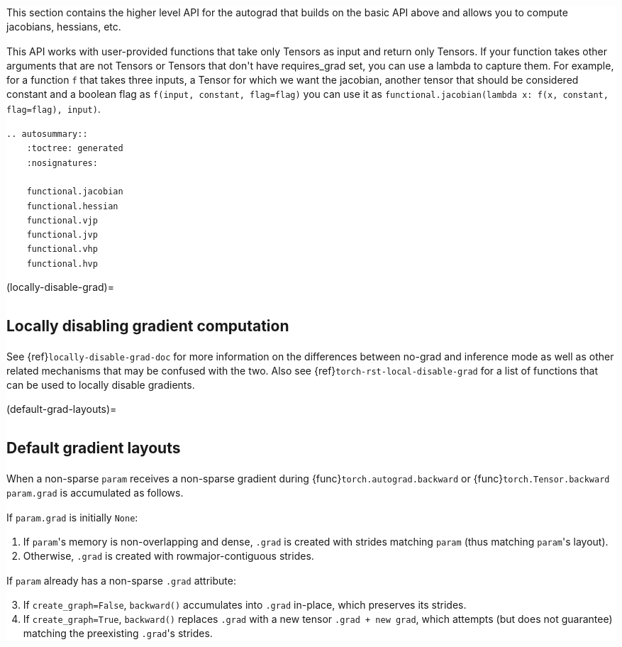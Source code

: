 This section contains the higher level API for the autograd that builds on the basic API above
and allows you to compute jacobians, hessians, etc.

This API works with user-provided functions that take only Tensors as input and return
only Tensors.
If your function takes other arguments that are not Tensors or Tensors that don't have requires_grad set,
you can use a lambda to capture them.
For example, for a function `f` that takes three inputs, a Tensor for which we want the jacobian, another
tensor that should be considered constant and a boolean flag as `f(input, constant, flag=flag)`
you can use it as `functional.jacobian(lambda x: f(x, constant, flag=flag), input)`.

```{eval-rst}
.. autosummary::
    :toctree: generated
    :nosignatures:

    functional.jacobian
    functional.hessian
    functional.vjp
    functional.jvp
    functional.vhp
    functional.hvp
```

(locally-disable-grad)=

## Locally disabling gradient computation

See {ref}`locally-disable-grad-doc` for more information on the differences
between no-grad and inference mode as well as other related mechanisms that
may be confused with the two. Also see {ref}`torch-rst-local-disable-grad`
for a list of functions that can be used to locally disable gradients.

(default-grad-layouts)=

## Default gradient layouts

When a non-sparse `param` receives a non-sparse gradient during
{func}`torch.autograd.backward` or {func}`torch.Tensor.backward`
`param.grad` is accumulated as follows.

If `param.grad` is initially `None`:

1. If `param`'s memory is non-overlapping and dense, `.grad` is
   created with strides matching `param` (thus matching `param`'s
   layout).
2. Otherwise, `.grad` is created with rowmajor-contiguous strides.

If `param` already has a non-sparse `.grad` attribute:

3. If `create_graph=False`, `backward()` accumulates into `.grad`
   in-place, which preserves its strides.
4. If `create_graph=True`, `backward()` replaces `.grad` with a
   new tensor `.grad + new grad`, which attempts (but does not guarantee)
   matching the preexisting `.grad`'s strides.
